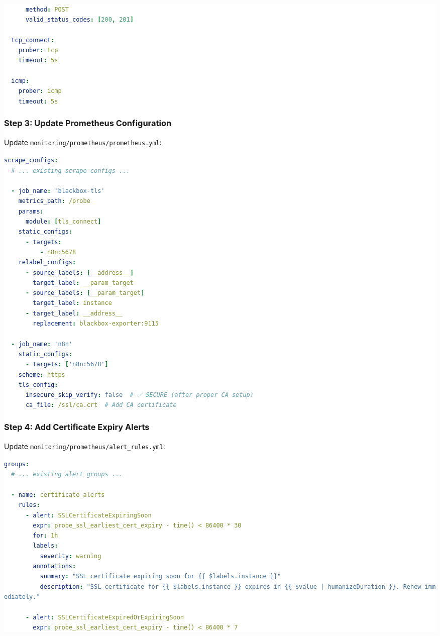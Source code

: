 ```yaml
      method: POST
      valid_status_codes: [200, 201]

  tcp_connect:
    prober: tcp
    timeout: 5s

  icmp:
    prober: icmp
    timeout: 5s
```

### Step 3: Update Prometheus Configuration

Update `monitoring/prometheus/prometheus.yml`:
```yaml
scrape_configs:
  # ... existing scrape configs ...

  - job_name: 'blackbox-tls'
    metrics_path: /probe
    params:
      module: [tls_connect]
    static_configs:
      - targets:
          - n8n:5678
    relabel_configs:
      - source_labels: [__address__]
        target_label: __param_target
      - source_labels: [__param_target]
        target_label: instance
      - target_label: __address__
        replacement: blackbox-exporter:9115

  - job_name: 'n8n'
    static_configs:
      - targets: ['n8n:5678']
    scheme: https
    tls_config:
      insecure_skip_verify: false  # ✅ SECURE (after proper CA setup)
      ca_file: /ssl/ca.crt  # Add CA certificate
```

### Step 4: Add Certificate Expiry Alerts

Update `monitoring/prometheus/alert_rules.yml`:
```yaml
groups:
  # ... existing alert groups ...

  - name: certificate_alerts
    rules:
      - alert: SSLCertificateExpiringSoon
        expr: probe_ssl_earliest_cert_expiry - time() < 86400 * 30
        for: 1h
        labels:
          severity: warning
        annotations:
          summary: "SSL certificate expiring soon for {{ $labels.instance }}"
          description: "SSL certificate for {{ $labels.instance }} expires in {{ $value | humanizeDuration }}. Renew immediately."

      - alert: SSLCertificateExpiredOrExpiringSoon
        expr: probe_ssl_earliest_cert_expiry - time() < 86400 * 7
```